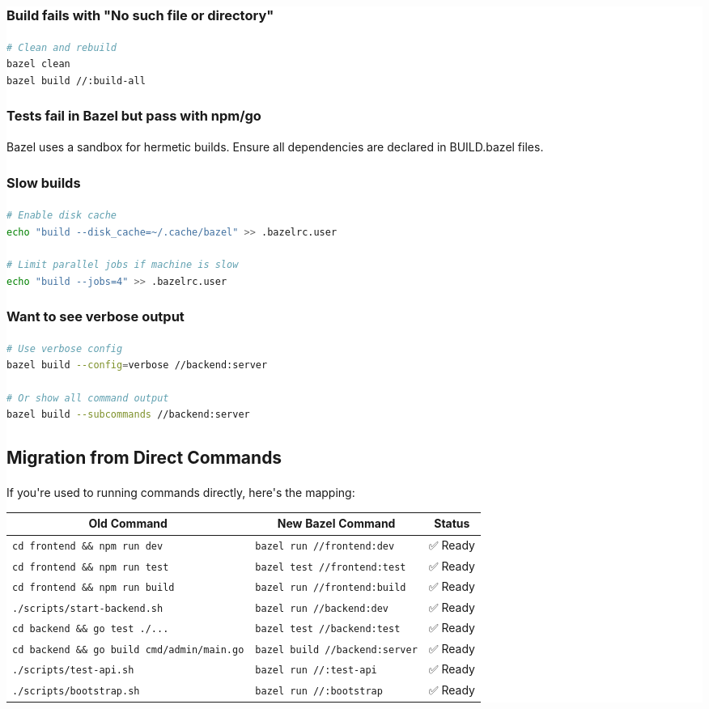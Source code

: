 ### Build fails with "No such file or directory"

```bash
# Clean and rebuild
bazel clean
bazel build //:build-all
```

### Tests fail in Bazel but pass with npm/go

Bazel uses a sandbox for hermetic builds. Ensure all dependencies are declared in BUILD.bazel files.

### Slow builds

```bash
# Enable disk cache
echo "build --disk_cache=~/.cache/bazel" >> .bazelrc.user

# Limit parallel jobs if machine is slow
echo "build --jobs=4" >> .bazelrc.user
```

### Want to see verbose output

```bash
# Use verbose config
bazel build --config=verbose //backend:server

# Or show all command output
bazel build --subcommands //backend:server
```

## Migration from Direct Commands

If you're used to running commands directly, here's the mapping:

| Old Command                                | New Bazel Command              | Status   |
| ------------------------------------------ | ------------------------------ | -------- |
| `cd frontend && npm run dev`               | `bazel run //frontend:dev`     | ✅ Ready |
| `cd frontend && npm run test`              | `bazel test //frontend:test`   | ✅ Ready |
| `cd frontend && npm run build`             | `bazel run //frontend:build`   | ✅ Ready |
| `./scripts/start-backend.sh`               | `bazel run //backend:dev`      | ✅ Ready |
| `cd backend && go test ./...`              | `bazel test //backend:test`    | ✅ Ready |
| `cd backend && go build cmd/admin/main.go` | `bazel build //backend:server` | ✅ Ready |
| `./scripts/test-api.sh`                    | `bazel run //:test-api`        | ✅ Ready |
| `./scripts/bootstrap.sh`                   | `bazel run //:bootstrap`       | ✅ Ready |

